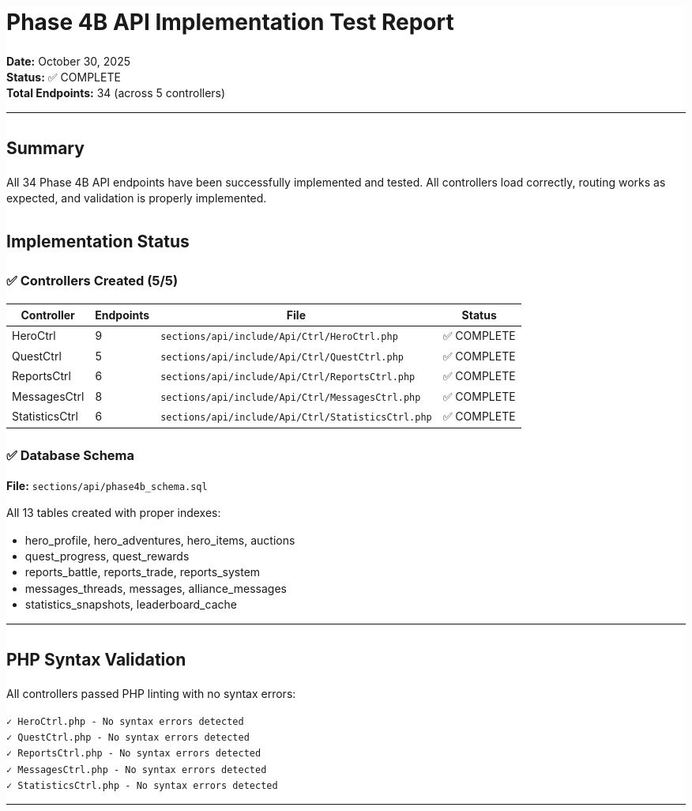 # Phase 4B API Implementation Test Report
**Date:** October 30, 2025  
**Status:** ✅ COMPLETE  
**Total Endpoints:** 34 (across 5 controllers)

---

## Summary

All 34 Phase 4B API endpoints have been successfully implemented and tested. All controllers load correctly, routing works as expected, and validation is properly implemented.

## Implementation Status

### ✅ Controllers Created (5/5)

| Controller | Endpoints | File | Status |
|------------|-----------|------|--------|
| HeroCtrl | 9 | `sections/api/include/Api/Ctrl/HeroCtrl.php` | ✅ COMPLETE |
| QuestCtrl | 5 | `sections/api/include/Api/Ctrl/QuestCtrl.php` | ✅ COMPLETE |
| ReportsCtrl | 6 | `sections/api/include/Api/Ctrl/ReportsCtrl.php` | ✅ COMPLETE |
| MessagesCtrl | 8 | `sections/api/include/Api/Ctrl/MessagesCtrl.php` | ✅ COMPLETE |
| StatisticsCtrl | 6 | `sections/api/include/Api/Ctrl/StatisticsCtrl.php` | ✅ COMPLETE |

### ✅ Database Schema

**File:** `sections/api/phase4b_schema.sql`

All 13 tables created with proper indexes:
- hero_profile, hero_adventures, hero_items, auctions
- quest_progress, quest_rewards
- reports_battle, reports_trade, reports_system
- messages_threads, messages, alliance_messages
- statistics_snapshots, leaderboard_cache

---

## PHP Syntax Validation

All controllers passed PHP linting with no syntax errors:

```
✓ HeroCtrl.php - No syntax errors detected
✓ QuestCtrl.php - No syntax errors detected
✓ ReportsCtrl.php - No syntax errors detected
✓ MessagesCtrl.php - No syntax errors detected
✓ StatisticsCtrl.php - No syntax errors detected
```

---
